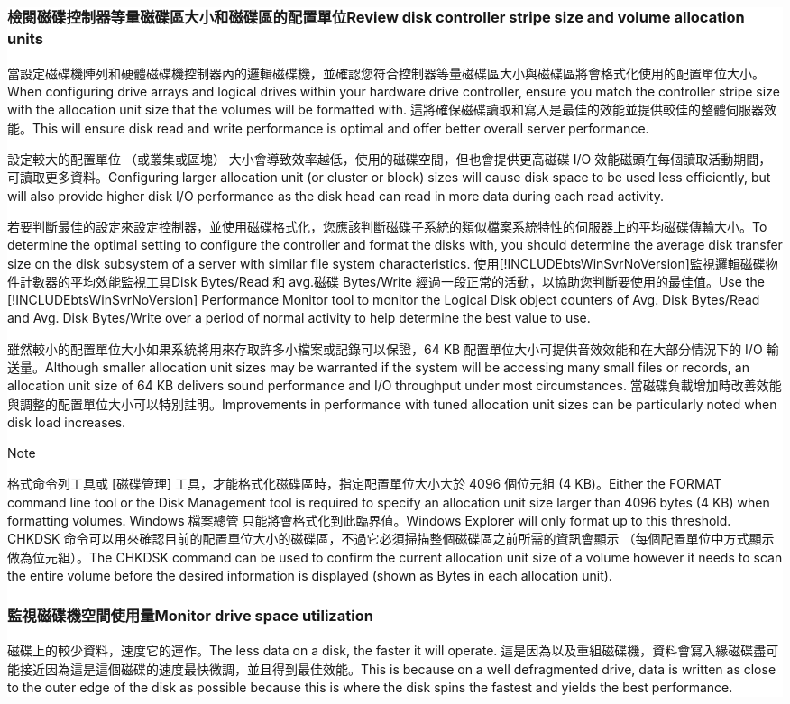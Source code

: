 ### <a name="review-disk-controller-stripe-size-and-volume-allocation-units"></a><span data-ttu-id="1d7cc-164">檢閱磁碟控制器等量磁碟區大小和磁碟區的配置單位</span><span class="sxs-lookup"><span data-stu-id="1d7cc-164">Review disk controller stripe size and volume allocation units</span></span>  
 <span data-ttu-id="1d7cc-165">當設定磁碟機陣列和硬體磁碟機控制器內的邏輯磁碟機，並確認您符合控制器等量磁碟區大小與磁碟區將會格式化使用的配置單位大小。</span><span class="sxs-lookup"><span data-stu-id="1d7cc-165">When configuring drive arrays and logical drives within your hardware drive controller, ensure you match the controller stripe size with the allocation unit size that the volumes will be formatted with.</span></span> <span data-ttu-id="1d7cc-166">這將確保磁碟讀取和寫入是最佳的效能並提供較佳的整體伺服器效能。</span><span class="sxs-lookup"><span data-stu-id="1d7cc-166">This will ensure disk read and write performance is optimal and offer better overall server performance.</span></span>  
  
 <span data-ttu-id="1d7cc-167">設定較大的配置單位 （或叢集或區塊） 大小會導致效率越低，使用的磁碟空間，但也會提供更高磁碟 I/O 效能磁頭在每個讀取活動期間，可讀取更多資料。</span><span class="sxs-lookup"><span data-stu-id="1d7cc-167">Configuring larger allocation unit (or cluster or block) sizes will cause disk space to be used less efficiently, but will also provide higher disk I/O performance as the disk head can read in more data during each read activity.</span></span>  
  
 <span data-ttu-id="1d7cc-168">若要判斷最佳的設定來設定控制器，並使用磁碟格式化，您應該判斷磁碟子系統的類似檔案系統特性的伺服器上的平均磁碟傳輸大小。</span><span class="sxs-lookup"><span data-stu-id="1d7cc-168">To determine the optimal setting to configure the controller and format the disks with, you should determine the average disk transfer size on the disk subsystem of a server with similar file system characteristics.</span></span> <span data-ttu-id="1d7cc-169">使用[!INCLUDE[btsWinSvrNoVersion](../includes/btswinsvrnoversion-md.md)]監視邏輯磁碟物件計數器的平均效能監視工具Disk Bytes/Read 和 avg.磁碟 Bytes/Write 經過一段正常的活動，以協助您判斷要使用的最佳值。</span><span class="sxs-lookup"><span data-stu-id="1d7cc-169">Use the [!INCLUDE[btsWinSvrNoVersion](../includes/btswinsvrnoversion-md.md)] Performance Monitor tool to monitor the Logical Disk object counters of Avg. Disk Bytes/Read and Avg. Disk Bytes/Write over a period of normal activity to help determine the best value to use.</span></span>  
  
 <span data-ttu-id="1d7cc-170">雖然較小的配置單位大小如果系統將用來存取許多小檔案或記錄可以保證，64 KB 配置單位大小可提供音效效能和在大部分情況下的 I/O 輸送量。</span><span class="sxs-lookup"><span data-stu-id="1d7cc-170">Although smaller allocation unit sizes may be warranted if the system will be accessing many small files or records, an allocation unit size of 64 KB delivers sound performance and I/O throughput under most circumstances.</span></span> <span data-ttu-id="1d7cc-171">當磁碟負載增加時改善效能與調整的配置單位大小可以特別註明。</span><span class="sxs-lookup"><span data-stu-id="1d7cc-171">Improvements in performance with tuned allocation unit sizes can be particularly noted when disk load increases.</span></span>  
  
> [!NOTE]  
>  <span data-ttu-id="1d7cc-172">格式命令列工具或 [磁碟管理] 工具，才能格式化磁碟區時，指定配置單位大小大於 4096 個位元組 (4 KB)。</span><span class="sxs-lookup"><span data-stu-id="1d7cc-172">Either the FORMAT command line tool or the Disk Management tool is required to specify an allocation unit size larger than 4096 bytes (4 KB) when formatting volumes.</span></span> <span data-ttu-id="1d7cc-173">Windows 檔案總管 只能將會格式化到此臨界值。</span><span class="sxs-lookup"><span data-stu-id="1d7cc-173">Windows Explorer will only format up to this threshold.</span></span> <span data-ttu-id="1d7cc-174">CHKDSK 命令可以用來確認目前的配置單位大小的磁碟區，不過它必須掃描整個磁碟區之前所需的資訊會顯示 （每個配置單位中方式顯示做為位元組）。</span><span class="sxs-lookup"><span data-stu-id="1d7cc-174">The CHKDSK command can be used to confirm the current allocation unit size of a volume however it needs to scan the entire volume before the desired information is displayed (shown as Bytes in each allocation unit).</span></span>  
  
### <a name="monitor-drive-space-utilization"></a><span data-ttu-id="1d7cc-175">監視磁碟機空間使用量</span><span class="sxs-lookup"><span data-stu-id="1d7cc-175">Monitor drive space utilization</span></span>  
 <span data-ttu-id="1d7cc-176">磁碟上的較少資料，速度它的運作。</span><span class="sxs-lookup"><span data-stu-id="1d7cc-176">The less data on a disk, the faster it will operate.</span></span> <span data-ttu-id="1d7cc-177">這是因為以及重組磁碟機，資料會寫入緣磁碟盡可能接近因為這是這個磁碟的速度最快微調，並且得到最佳效能。</span><span class="sxs-lookup"><span data-stu-id="1d7cc-177">This is because on a well defragmented drive, data is written as close to the outer edge of the disk as possible because this is where the disk spins the fastest and yields the best performance.</span></span>  
  